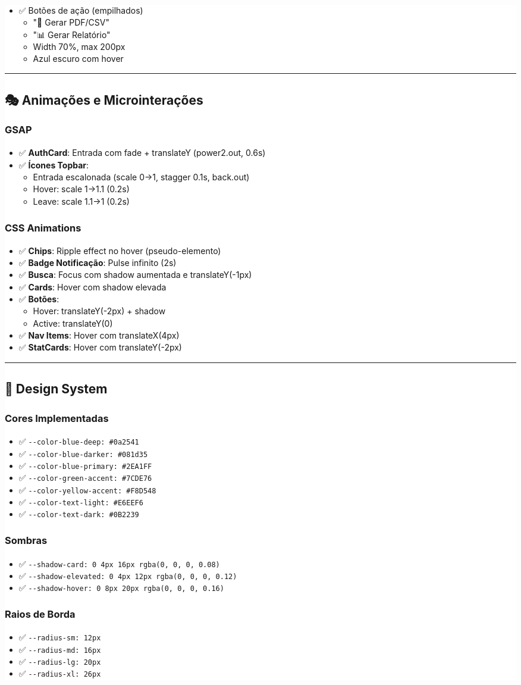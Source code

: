   - ✅ Botões de ação (empilhados)
    - "📄 Gerar PDF/CSV"
    - "📊 Gerar Relatório"
    - Width 70%, max 200px
    - Azul escuro com hover

---

## 🎭 Animações e Microinterações

### GSAP
- ✅ **AuthCard**: Entrada com fade + translateY (power2.out, 0.6s)
- ✅ **Ícones Topbar**: 
  - Entrada escalonada (scale 0→1, stagger 0.1s, back.out)
  - Hover: scale 1→1.1 (0.2s)
  - Leave: scale 1.1→1 (0.2s)

### CSS Animations
- ✅ **Chips**: Ripple effect no hover (pseudo-elemento)
- ✅ **Badge Notificação**: Pulse infinito (2s)
- ✅ **Busca**: Focus com shadow aumentada e translateY(-1px)
- ✅ **Cards**: Hover com shadow elevada
- ✅ **Botões**: 
  - Hover: translateY(-2px) + shadow
  - Active: translateY(0)
- ✅ **Nav Items**: Hover com translateX(4px)
- ✅ **StatCards**: Hover com translateY(-2px)

---

## 🎨 Design System

### Cores Implementadas
- ✅ `--color-blue-deep: #0a2541`
- ✅ `--color-blue-darker: #081d35`
- ✅ `--color-blue-primary: #2EA1FF`
- ✅ `--color-green-accent: #7CDE76`
- ✅ `--color-yellow-accent: #F8D548`
- ✅ `--color-text-light: #E6EEF6`
- ✅ `--color-text-dark: #0B2239`

### Sombras
- ✅ `--shadow-card: 0 4px 16px rgba(0, 0, 0, 0.08)`
- ✅ `--shadow-elevated: 0 4px 12px rgba(0, 0, 0, 0.12)`
- ✅ `--shadow-hover: 0 8px 20px rgba(0, 0, 0, 0.16)`

### Raios de Borda
- ✅ `--radius-sm: 12px`
- ✅ `--radius-md: 16px`
- ✅ `--radius-lg: 20px`
- ✅ `--radius-xl: 26px`
